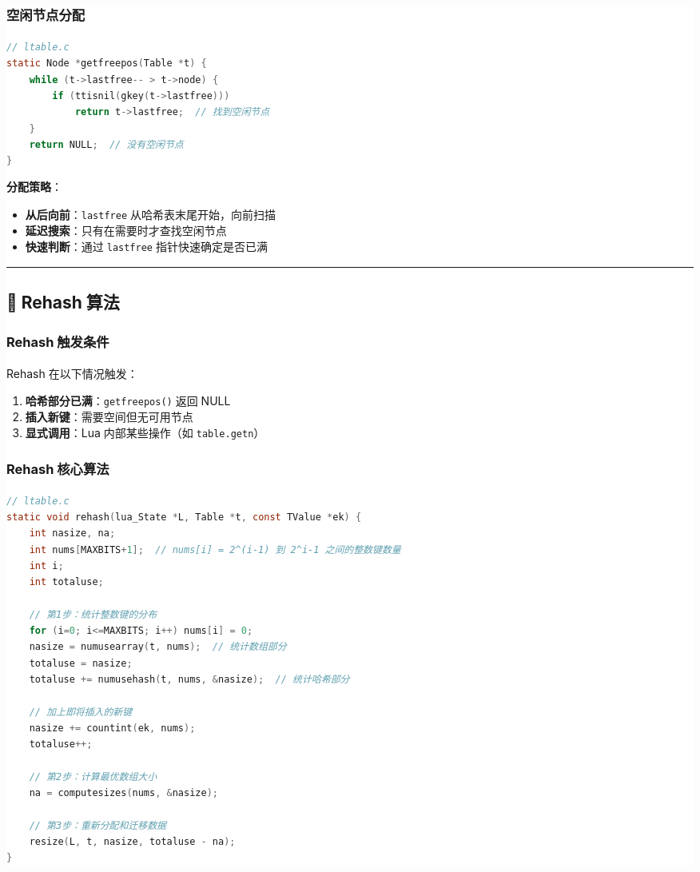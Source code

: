 ### 空闲节点分配

```c
// ltable.c
static Node *getfreepos(Table *t) {
    while (t->lastfree-- > t->node) {
        if (ttisnil(gkey(t->lastfree)))
            return t->lastfree;  // 找到空闲节点
    }
    return NULL;  // 没有空闲节点
}
```

**分配策略**：
- **从后向前**：`lastfree` 从哈希表末尾开始，向前扫描
- **延迟搜索**：只有在需要时才查找空闲节点
- **快速判断**：通过 `lastfree` 指针快速确定是否已满

---

## 🔄 Rehash 算法

### Rehash 触发条件

Rehash 在以下情况触发：

1. **哈希部分已满**：`getfreepos()` 返回 NULL
2. **插入新键**：需要空间但无可用节点
3. **显式调用**：Lua 内部某些操作（如 `table.getn`）

### Rehash 核心算法

```c
// ltable.c
static void rehash(lua_State *L, Table *t, const TValue *ek) {
    int nasize, na;
    int nums[MAXBITS+1];  // nums[i] = 2^(i-1) 到 2^i-1 之间的整数键数量
    int i;
    int totaluse;
    
    // 第1步：统计整数键的分布
    for (i=0; i<=MAXBITS; i++) nums[i] = 0;
    nasize = numusearray(t, nums);  // 统计数组部分
    totaluse = nasize;
    totaluse += numusehash(t, nums, &nasize);  // 统计哈希部分
    
    // 加上即将插入的新键
    nasize += countint(ek, nums);
    totaluse++;
    
    // 第2步：计算最优数组大小
    na = computesizes(nums, &nasize);
    
    // 第3步：重新分配和迁移数据
    resize(L, t, nasize, totaluse - na);
}
```
